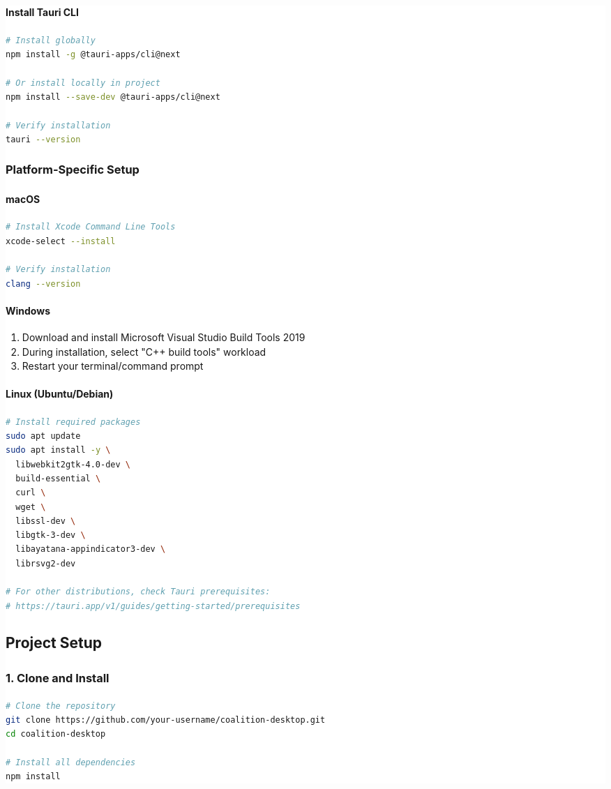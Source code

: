 #### Install Tauri CLI
```bash
# Install globally
npm install -g @tauri-apps/cli@next

# Or install locally in project
npm install --save-dev @tauri-apps/cli@next

# Verify installation
tauri --version
```

### Platform-Specific Setup

#### macOS
```bash
# Install Xcode Command Line Tools
xcode-select --install

# Verify installation
clang --version
```

#### Windows
1. Download and install Microsoft Visual Studio Build Tools 2019
2. During installation, select "C++ build tools" workload
3. Restart your terminal/command prompt

#### Linux (Ubuntu/Debian)
```bash
# Install required packages
sudo apt update
sudo apt install -y \
  libwebkit2gtk-4.0-dev \
  build-essential \
  curl \
  wget \
  libssl-dev \
  libgtk-3-dev \
  libayatana-appindicator3-dev \
  librsvg2-dev

# For other distributions, check Tauri prerequisites:
# https://tauri.app/v1/guides/getting-started/prerequisites
```

## Project Setup

### 1. Clone and Install
```bash
# Clone the repository
git clone https://github.com/your-username/coalition-desktop.git
cd coalition-desktop

# Install all dependencies
npm install
```
